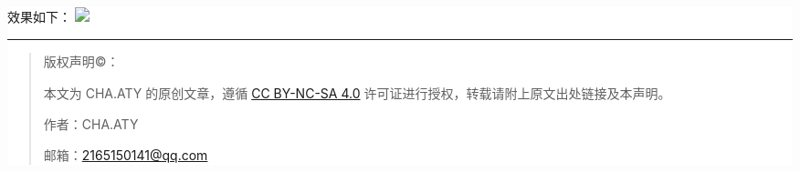 ```c
```

效果如下：
![](平台开发-Windows/1-个人汇总篇/res/1.png)

---

> 版权声明©：
>
> 本文为 CHA.ATY 的原创文章，遵循 [CC BY-NC-SA 4.0](https://creativecommons.org/licenses/by-sa/4.0/) 许可证进行授权，转载请附上原文出处链接及本声明。
>
> 作者：CHA.ATY
>
> 邮箱：2165150141@qq.com